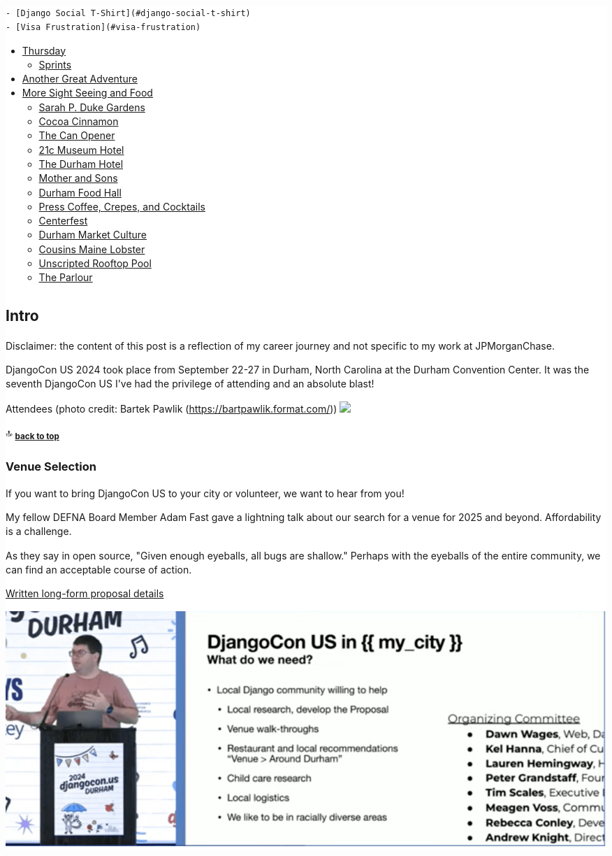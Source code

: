     - [Django Social T-Shirt](#django-social-t-shirt)
    - [Visa Frustration](#visa-frustration)
- [Thursday](#thursday)
    - [Sprints](#sprints)
- [Another Great Adventure](#another-great-adventure)
- [More Sight Seeing and Food](#more-sight-seeing-and-food)
    - [Sarah P. Duke Gardens](#sarah-p-duke-gardens)
    - [Cocoa Cinnamon](#cocoa-cinnamon)
    - [The Can Opener](#the-can-opener)
    - [21c Museum Hotel](#c-museum-hotel)
    - [The Durham Hotel](#the-durham-hotel)
    - [Mother and Sons](#mother-and-sons)
    - [Durham Food Hall](#durham-food-hall)
    - [Press Coffee, Crepes, and Cocktails](#press-coffee-crepes-and-cocktails)
    - [Centerfest](#centerfest)
    - [Durham Market Culture](#durham-market-culture)
    - [Cousins Maine Lobster](#cousins-maine-lobster)
    - [Unscripted Rooftop Pool](#unscripted-rooftop-pool)
    - [The Parlour](#the-parlour)

## Intro

Disclaimer: the content of this post is a reflection of my career journey and not specific to my work at JPMorganChase.

DjangoCon US 2024 took place from September 22-27 in Durham, North Carolina at the Durham Convention Center. It was the seventh DjangoCon US I've had the privilege of attending and an absolute blast! 

Attendees (photo credit: Bartek Pawlik (https://bartpawlik.format.com/))
![](djangocon-us-2024-recap-images/attendees-photo.jpg)

🔝 <sub>[**back to top**](#table-of-contents)</sub>

### Venue Selection

If you want to bring DjangoCon US to your city or volunteer, we want to hear from you! 

My fellow DEFNA Board Member Adam Fast gave a lightning talk about our search for a venue for 2025 and beyond. Affordability is a challenge.  



As they say in open source, "Given enough eyeballs, all bugs are shallow." Perhaps with the eyeballs of the entire community, we can find an acceptable course of action. 

[Written long-form proposal details](https://www.defna.org/announcements/2024/5/9/djangocon-us-call-for-venue-proposal-2025/)

![](djangocon-us-2024-recap-images/adam-djangocon-us-1.png)